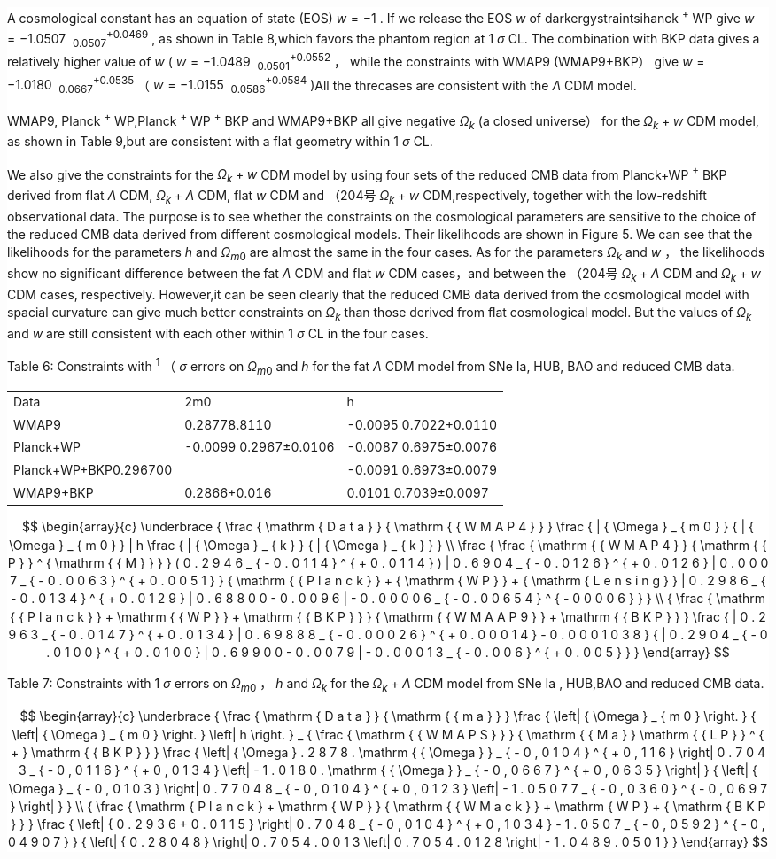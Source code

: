 A cosmological constant has an equation of state (EOS) $w = - 1$ . If we release the EOS $w$ of darkergystraintsihanck $^ +$ WP give $w = - 1 . 0 5 0 7 _ { - 0 . 0 5 0 7 } ^ { + 0 . 0 4 6 9 }$ , as shown in Table 8,which favors the phantom region at 1 $\sigma$ CL. The combination with BKP data gives a relatively higher value of $w$ ( $w = - 1 . 0 4 8 9 _ { - 0 . 0 5 0 1 } ^ { + 0 . 0 5 5 2 }$ ， while the constraints with WMAP9 (WMAP9+BKP） give $w = - 1 . 0 1 8 0 _ { - 0 . 0 6 6 7 } ^ { + 0 . 0 5 3 5 }$ （ $w = - 1 . 0 1 5 5 _ { - 0 . 0 5 8 6 } ^ { + 0 . 0 5 8 4 }$ )All the threcases are consistent with the $\Lambda$ CDM model.

WMAP9, Planck $^ +$ WP,Planck $^ +$ WP $^ +$ BKP and WMAP9+BKP all give negative $\Omega _ { k }$ (a closed universe） for the $\Omega _ { k } + w$ CDM model, as shown in Table 9,but are consistent with a flat geometry within 1 $\sigma$ CL.

We also give the constraints for the $\Omega _ { k } + w$ CDM model by using four sets of the reduced CMB data from Planck+WP $^ +$ BKP derived from flat $\Lambda$ CDM, $\Omega _ { k } + \Lambda$ CDM, flat $w$ CDM and （204号 $\Omega _ { k } + w$ CDM,respectively, together with the low-redshift observational data. The purpose is to see whether the constraints on the cosmological parameters are sensitive to the choice of the reduced CMB data derived from different cosmological models. Their likelihoods are shown in Figure 5. We can see that the likelihoods for the parameters $h$ and $\Omega _ { m 0 }$ are almost the same in the four cases. As for the parameters $\Omega _ { k }$ and $w$ ， the likelihoods show no significant difference between the fat $\Lambda$ CDM and flat $w$ CDM cases，and between the （204号 $\Omega _ { k } + \Lambda$ CDM and $\Omega _ { k } + w$ CDM cases, respectively. However,it can be seen clearly that the reduced CMB data derived from the cosmological model with spacial curvature can give much better constraints on $\Omega _ { k }$ than those derived from flat cosmological model. But the values of $\Omega _ { k }$ and $w$ are still consistent with each other within 1 $\sigma$ CL in the four cases.

Table 6: Constraints with $^ { 1 }$ （ $\sigma$ errors on $\Omega _ { m 0 }$ and $h$ for the fat $\Lambda$ CDM model from SNe Ia, HUB, BAO and reduced CMB data.   

<html><body><table><tr><td>Data</td><td>2m0</td><td>h</td></tr><tr><td>WMAP9</td><td>0.28778.8110</td><td>-0.0095 0.7022+0.0110</td></tr><tr><td>Planck+WP</td><td>-0.0099 0.2967±0.0106</td><td>-0.0087 0.6975±0.0076</td></tr><tr><td>Planck+WP+BKP0.296700</td><td></td><td>-0.0091 0.6973±0.0079</td></tr><tr><td>WMAP9+BKP</td><td>0.2866+0.016</td><td>0.0101 0.7039±0.0097</td></tr></table></body></html>

$$
\begin{array}{c} \underbrace { \frac { \mathrm { D a t a } } { \mathrm { { W M A P 4 } } } \frac { | { \Omega } _ { m 0 }  } { | { \Omega } _ { m 0 }  } | h  \frac { | { \Omega } _ { k }  } { | { \Omega } _ { k }  } } \\  \frac { \frac { \mathrm { { W M A P 4 } } { \mathrm { { P } } ^ { \mathrm { { M } } } } ( 0 . 2 9 4 6 _ { - 0 . 0 1 1 4 } ^ { + 0 . 0 1 1 4 } ) | 0 . 6 9 0 4 _ { - 0 . 0 1 2 6 } ^ { + 0 . 0 1 2 6 } | 0 . 0 0 0 7 _ { - 0 . 0 0 6 3 } ^ { + 0 . 0 0 5 1 } } { \mathrm { { P l a n c k } } + { \mathrm { W P } } + { \mathrm { L e n s i n g } } | 0 . 2 9 8 6 _ { - 0 . 0 1 3 4 } ^ { + 0 . 0 1 2 9 } | 0 . 6 8 8 0 0 - 0 . 0 0 9 6 | - 0 . 0 0 0 0 6 _ { - 0 . 0 0 6 5 4 } ^ { - 0 0 0 0 6 } } } \\ { \frac { \mathrm { { P l a n c k } } + \mathrm { { W P } } + \mathrm { { B K P } } } { \mathrm { { W M A A P 9 } } + \mathrm { { B K P } } } \frac { | 0 . 2 9 6 3 _ { - 0 . 0 1 4 7 } ^ { + 0 . 0 1 3 4 } | 0 . 6 9 8 8 8 _ { - 0 . 0 0 0 2 6 } ^ { + 0 . 0 0 0 1 4 } - 0 . 0 0 0 1 0 3 8 } { | 0 . 2 9 0 4 _ { - 0 . 0 1 0 0 } ^ { + 0 . 0 1 0 0 } | 0 . 6 9 9 0 0 - 0 . 0 0 7 9 | - 0 . 0 0 0 1 3 _ { - 0 . 0 0 6 } ^ { + 0 . 0 0 5 } } } \end{array}
$$

Table 7: Constraints with 1 $\sigma$ errors on $\Omega _ { m 0 }$ ， $h$ and $\Omega _ { k }$ for the $\Omega _ { k } + \Lambda$ CDM model from SNe Ia , HUB,BAO and reduced CMB data.

$$
\begin{array}{c} \underbrace { \frac { \mathrm { D a t a } } { \mathrm { { m a } } } \frac { \left| { \Omega } _ { m 0 } \right. } { \left| { \Omega } _ { m 0 } \right. } \left| h \right. } _ { \frac { \mathrm { { W M A P S } } } { \mathrm { { M a } } \mathrm { { L P } } ^ { + } \mathrm { { B K P } } } \frac { \left| { \Omega } . 2 8 7 8 . \mathrm { { \Omega } } _ { - 0 , 0 1 0 4 } ^ { + 0 , 1 1 6 } \right| 0 . 7 0 4 3 _ { - 0 , 0 1 1 6 } ^ { + 0 , 0 1 3 4 } \left| - 1 . 0 1 8 0 . \mathrm { { \Omega } } _ { - 0 , 0 6 6 7 } ^ { + 0 , 0 6 3 5 } \right| } { \left| { \Omega } _ { - 0 , 0 1 0 3 } \right| 0 . 7 7 0 4 8 _ { - 0 , 0 1 0 4 } ^ { + 0 , 0 1 2 3 } \left| - 1 . 0 5 0 7 7 _ { - 0 , 0 3 6 0 } ^ { - 0 , 0 6 9 7 } \right| } } \\ { \frac { \mathrm { P l a n c k } + \mathrm { W P } } { \mathrm { { W M a c k } } + \mathrm { W P } + { \mathrm { B K P } } } \frac { \left| { 0 . 2 9 3 6 + 0 . 0 1 1 5 } \right| 0 . 7 0 4 8 _ { - 0 , 0 1 0 4 } ^ { + 0 , 1 0 3 4 } - 1 . 0 5 0 7 _ { - 0 , 0 5 9 2 } ^ { - 0 , 0 4 9 0 7 } } { \left| { 0 . 2 8 0 4 8 } \right| 0 . 7 0 5 4 . 0 0 1 3 \left| 0 . 7 0 5 4 . 0 1 2 8 \right| - 1 . 0 4 8 9 . 0 5 0 1 } } \end{array}
$$
